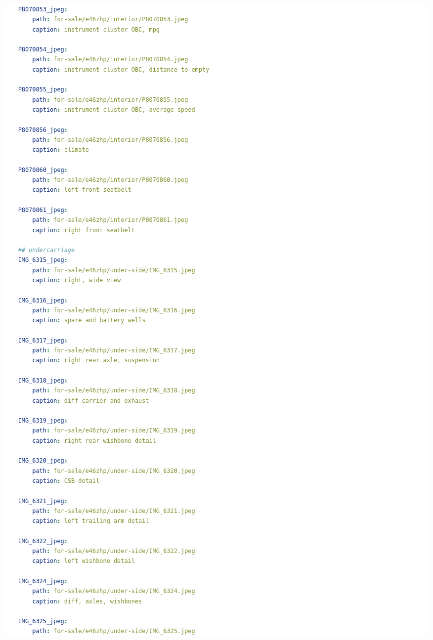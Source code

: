 ```yaml
    P8070853_jpeg:
        path: for-sale/e46zhp/interior/P8070853.jpeg
        caption: instrument cluster OBC, mpg

    P8070854_jpeg:
        path: for-sale/e46zhp/interior/P8070854.jpeg
        caption: instrument cluster OBC, distance to empty

    P8070855_jpeg:
        path: for-sale/e46zhp/interior/P8070855.jpeg
        caption: instrument cluster OBC, average speed

    P8070856_jpeg:
        path: for-sale/e46zhp/interior/P8070856.jpeg
        caption: climate

    P8070860_jpeg:
        path: for-sale/e46zhp/interior/P8070860.jpeg
        caption: left front seatbelt

    P8070861_jpeg:
        path: for-sale/e46zhp/interior/P8070861.jpeg
        caption: right front seatbelt

    ## undercarriage
    IMG_6315_jpeg:
        path: for-sale/e46zhp/under-side/IMG_6315.jpeg
        caption: right, wide view

    IMG_6316_jpeg:
        path: for-sale/e46zhp/under-side/IMG_6316.jpeg
        caption: spare and battery wells

    IMG_6317_jpeg:
        path: for-sale/e46zhp/under-side/IMG_6317.jpeg
        caption: right rear axle, suspension

    IMG_6318_jpeg:
        path: for-sale/e46zhp/under-side/IMG_6318.jpeg
        caption: diff carrier and exhaust

    IMG_6319_jpeg:
        path: for-sale/e46zhp/under-side/IMG_6319.jpeg
        caption: right rear wishbone detail

    IMG_6320_jpeg:
        path: for-sale/e46zhp/under-side/IMG_6320.jpeg
        caption: CSB detail

    IMG_6321_jpeg:
        path: for-sale/e46zhp/under-side/IMG_6321.jpeg
        caption: left trailing arm detail

    IMG_6322_jpeg:
        path: for-sale/e46zhp/under-side/IMG_6322.jpeg
        caption: left wishbone detail

    IMG_6324_jpeg:
        path: for-sale/e46zhp/under-side/IMG_6324.jpeg
        caption: diff, axles, wishbones

    IMG_6325_jpeg:
        path: for-sale/e46zhp/under-side/IMG_6325.jpeg
```